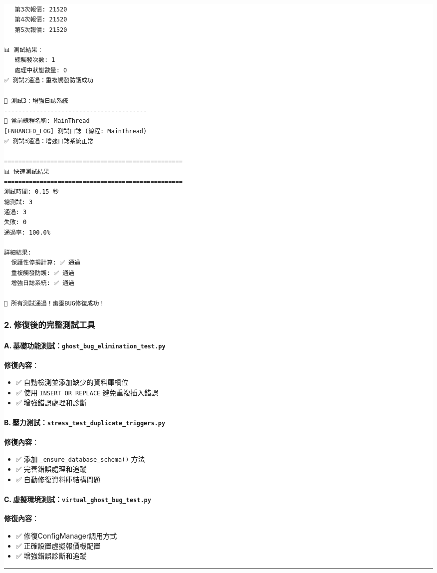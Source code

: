 ```
   第3次報價: 21520
   第4次報價: 21520
   第5次報價: 21520

📊 測試結果：
   總觸發次數: 1
   處理中狀態數量: 0
✅ 測試2通過：重複觸發防護成功

🧪 測試3：增強日誌系統
----------------------------------------
📝 當前線程名稱: MainThread
[ENHANCED_LOG] 測試日誌 (線程: MainThread)
✅ 測試3通過：增強日誌系統正常

==================================================
📊 快速測試結果
==================================================
測試時間: 0.15 秒
總測試: 3
通過: 3
失敗: 0
通過率: 100.0%

詳細結果:
  保護性停損計算: ✅ 通過
  重複觸發防護: ✅ 通過
  增強日誌系統: ✅ 通過

🎉 所有測試通過！幽靈BUG修復成功！
```

### 2. 修復後的完整測試工具

#### A. 基礎功能測試：`ghost_bug_elimination_test.py`
**修復內容**：
- ✅ 自動檢測並添加缺少的資料庫欄位
- ✅ 使用 `INSERT OR REPLACE` 避免重複插入錯誤
- ✅ 增強錯誤處理和診斷

#### B. 壓力測試：`stress_test_duplicate_triggers.py`
**修復內容**：
- ✅ 添加 `_ensure_database_schema()` 方法
- ✅ 完善錯誤處理和追蹤
- ✅ 自動修復資料庫結構問題

#### C. 虛擬環境測試：`virtual_ghost_bug_test.py`
**修復內容**：
- ✅ 修復ConfigManager調用方式
- ✅ 正確設置虛擬報價機配置
- ✅ 增強錯誤診斷和追蹤

---